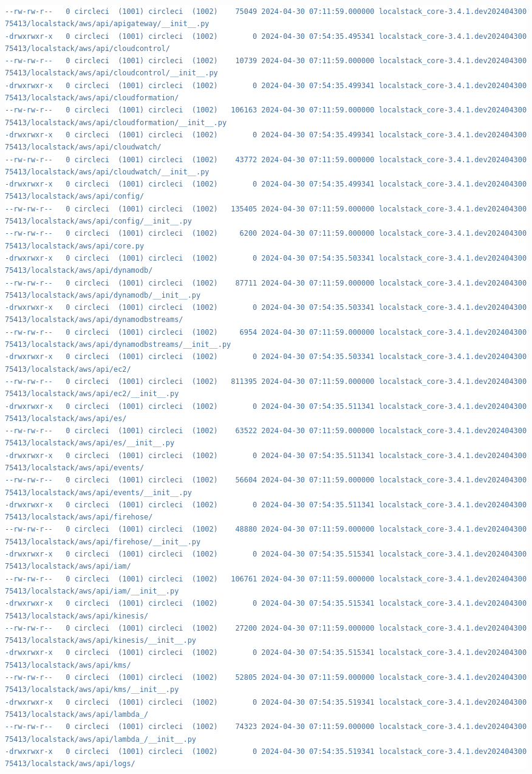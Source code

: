 ```diff
--rw-rw-r--   0 circleci  (1001) circleci  (1002)    75049 2024-04-30 07:11:59.000000 localstack_core-3.4.1.dev20240430075413/localstack/aws/api/apigateway/__init__.py
-drwxrwxr-x   0 circleci  (1001) circleci  (1002)        0 2024-04-30 07:54:35.495341 localstack_core-3.4.1.dev20240430075413/localstack/aws/api/cloudcontrol/
--rw-rw-r--   0 circleci  (1001) circleci  (1002)    10739 2024-04-30 07:11:59.000000 localstack_core-3.4.1.dev20240430075413/localstack/aws/api/cloudcontrol/__init__.py
-drwxrwxr-x   0 circleci  (1001) circleci  (1002)        0 2024-04-30 07:54:35.499341 localstack_core-3.4.1.dev20240430075413/localstack/aws/api/cloudformation/
--rw-rw-r--   0 circleci  (1001) circleci  (1002)   106163 2024-04-30 07:11:59.000000 localstack_core-3.4.1.dev20240430075413/localstack/aws/api/cloudformation/__init__.py
-drwxrwxr-x   0 circleci  (1001) circleci  (1002)        0 2024-04-30 07:54:35.499341 localstack_core-3.4.1.dev20240430075413/localstack/aws/api/cloudwatch/
--rw-rw-r--   0 circleci  (1001) circleci  (1002)    43772 2024-04-30 07:11:59.000000 localstack_core-3.4.1.dev20240430075413/localstack/aws/api/cloudwatch/__init__.py
-drwxrwxr-x   0 circleci  (1001) circleci  (1002)        0 2024-04-30 07:54:35.499341 localstack_core-3.4.1.dev20240430075413/localstack/aws/api/config/
--rw-rw-r--   0 circleci  (1001) circleci  (1002)   135405 2024-04-30 07:11:59.000000 localstack_core-3.4.1.dev20240430075413/localstack/aws/api/config/__init__.py
--rw-rw-r--   0 circleci  (1001) circleci  (1002)     6200 2024-04-30 07:11:59.000000 localstack_core-3.4.1.dev20240430075413/localstack/aws/api/core.py
-drwxrwxr-x   0 circleci  (1001) circleci  (1002)        0 2024-04-30 07:54:35.503341 localstack_core-3.4.1.dev20240430075413/localstack/aws/api/dynamodb/
--rw-rw-r--   0 circleci  (1001) circleci  (1002)    87711 2024-04-30 07:11:59.000000 localstack_core-3.4.1.dev20240430075413/localstack/aws/api/dynamodb/__init__.py
-drwxrwxr-x   0 circleci  (1001) circleci  (1002)        0 2024-04-30 07:54:35.503341 localstack_core-3.4.1.dev20240430075413/localstack/aws/api/dynamodbstreams/
--rw-rw-r--   0 circleci  (1001) circleci  (1002)     6954 2024-04-30 07:11:59.000000 localstack_core-3.4.1.dev20240430075413/localstack/aws/api/dynamodbstreams/__init__.py
-drwxrwxr-x   0 circleci  (1001) circleci  (1002)        0 2024-04-30 07:54:35.503341 localstack_core-3.4.1.dev20240430075413/localstack/aws/api/ec2/
--rw-rw-r--   0 circleci  (1001) circleci  (1002)   811395 2024-04-30 07:11:59.000000 localstack_core-3.4.1.dev20240430075413/localstack/aws/api/ec2/__init__.py
-drwxrwxr-x   0 circleci  (1001) circleci  (1002)        0 2024-04-30 07:54:35.511341 localstack_core-3.4.1.dev20240430075413/localstack/aws/api/es/
--rw-rw-r--   0 circleci  (1001) circleci  (1002)    63522 2024-04-30 07:11:59.000000 localstack_core-3.4.1.dev20240430075413/localstack/aws/api/es/__init__.py
-drwxrwxr-x   0 circleci  (1001) circleci  (1002)        0 2024-04-30 07:54:35.511341 localstack_core-3.4.1.dev20240430075413/localstack/aws/api/events/
--rw-rw-r--   0 circleci  (1001) circleci  (1002)    56604 2024-04-30 07:11:59.000000 localstack_core-3.4.1.dev20240430075413/localstack/aws/api/events/__init__.py
-drwxrwxr-x   0 circleci  (1001) circleci  (1002)        0 2024-04-30 07:54:35.511341 localstack_core-3.4.1.dev20240430075413/localstack/aws/api/firehose/
--rw-rw-r--   0 circleci  (1001) circleci  (1002)    48880 2024-04-30 07:11:59.000000 localstack_core-3.4.1.dev20240430075413/localstack/aws/api/firehose/__init__.py
-drwxrwxr-x   0 circleci  (1001) circleci  (1002)        0 2024-04-30 07:54:35.515341 localstack_core-3.4.1.dev20240430075413/localstack/aws/api/iam/
--rw-rw-r--   0 circleci  (1001) circleci  (1002)   106761 2024-04-30 07:11:59.000000 localstack_core-3.4.1.dev20240430075413/localstack/aws/api/iam/__init__.py
-drwxrwxr-x   0 circleci  (1001) circleci  (1002)        0 2024-04-30 07:54:35.515341 localstack_core-3.4.1.dev20240430075413/localstack/aws/api/kinesis/
--rw-rw-r--   0 circleci  (1001) circleci  (1002)    27200 2024-04-30 07:11:59.000000 localstack_core-3.4.1.dev20240430075413/localstack/aws/api/kinesis/__init__.py
-drwxrwxr-x   0 circleci  (1001) circleci  (1002)        0 2024-04-30 07:54:35.515341 localstack_core-3.4.1.dev20240430075413/localstack/aws/api/kms/
--rw-rw-r--   0 circleci  (1001) circleci  (1002)    52805 2024-04-30 07:11:59.000000 localstack_core-3.4.1.dev20240430075413/localstack/aws/api/kms/__init__.py
-drwxrwxr-x   0 circleci  (1001) circleci  (1002)        0 2024-04-30 07:54:35.519341 localstack_core-3.4.1.dev20240430075413/localstack/aws/api/lambda_/
--rw-rw-r--   0 circleci  (1001) circleci  (1002)    74323 2024-04-30 07:11:59.000000 localstack_core-3.4.1.dev20240430075413/localstack/aws/api/lambda_/__init__.py
-drwxrwxr-x   0 circleci  (1001) circleci  (1002)        0 2024-04-30 07:54:35.519341 localstack_core-3.4.1.dev20240430075413/localstack/aws/api/logs/
```